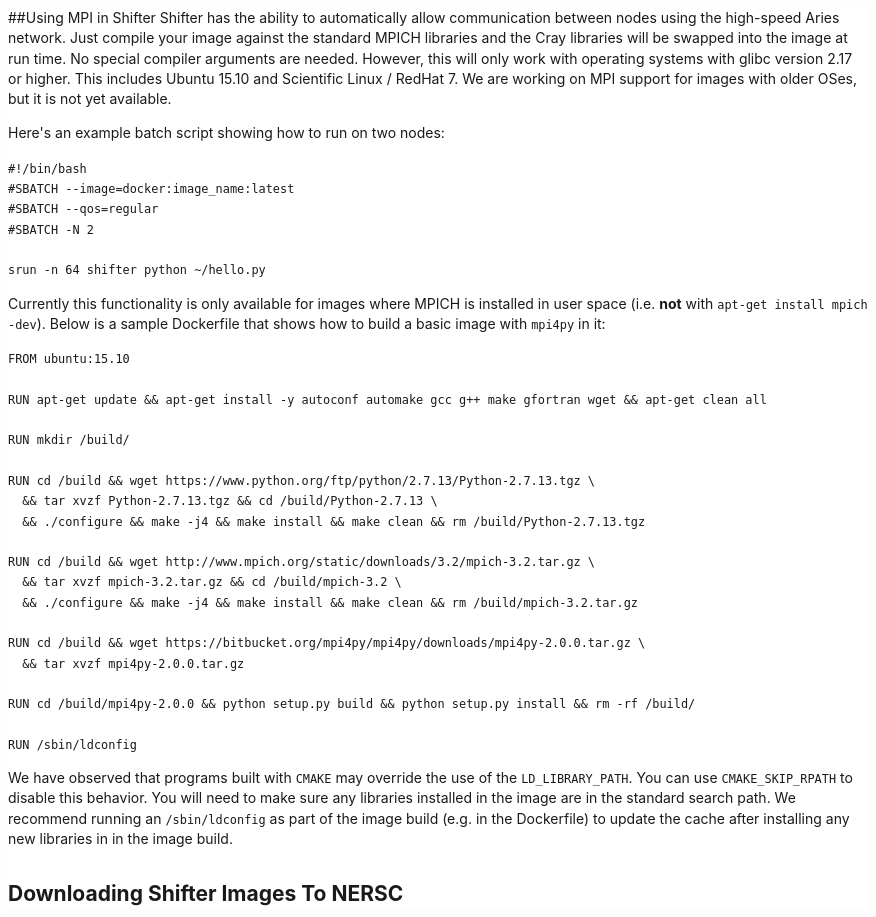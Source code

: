 ##Using MPI in Shifter
Shifter has the ability to automatically allow communication between nodes using the high-speed Aries network. Just compile your image against the standard MPICH libraries and the Cray libraries will be swapped into the image at run time. No special compiler arguments are needed. However, this will only work with operating systems with glibc version 2.17 or higher. This includes Ubuntu 15.10 and Scientific Linux / RedHat 7. We are working on MPI support for images with older OSes, but it is not yet available.

Here's an example batch script showing how to run on two nodes:

```Shell
#!/bin/bash
#SBATCH --image=docker:image_name:latest
#SBATCH --qos=regular
#SBATCH -N 2

srun -n 64 shifter python ~/hello.py
```

Currently this functionality is only available for images where MPICH is installed in user space (i.e. **not** with `apt-get install mpich-dev`). Below is a sample Dockerfile that shows how to build a basic image with `mpi4py` in it:

```Shell
FROM ubuntu:15.10

RUN apt-get update && apt-get install -y autoconf automake gcc g++ make gfortran wget && apt-get clean all

RUN mkdir /build/

RUN cd /build && wget https://www.python.org/ftp/python/2.7.13/Python-2.7.13.tgz \
  && tar xvzf Python-2.7.13.tgz && cd /build/Python-2.7.13 \
  && ./configure && make -j4 && make install && make clean && rm /build/Python-2.7.13.tgz
  
RUN cd /build && wget http://www.mpich.org/static/downloads/3.2/mpich-3.2.tar.gz \
  && tar xvzf mpich-3.2.tar.gz && cd /build/mpich-3.2 \
  && ./configure && make -j4 && make install && make clean && rm /build/mpich-3.2.tar.gz

RUN cd /build && wget https://bitbucket.org/mpi4py/mpi4py/downloads/mpi4py-2.0.0.tar.gz \
  && tar xvzf mpi4py-2.0.0.tar.gz

RUN cd /build/mpi4py-2.0.0 && python setup.py build && python setup.py install && rm -rf /build/

RUN /sbin/ldconfig
```

We have observed that programs built with `CMAKE` may override the use of the `LD_LIBRARY_PATH`.  You can use `CMAKE_SKIP_RPATH` to disable this behavior. You will need to make sure any libraries installed in the image are in the standard search path.  We recommend running an ``/sbin/ldconfig`` as part of the image build (e.g. in the Dockerfile) to update the cache after installing any new libraries in in the image build.

## Downloading Shifter Images To NERSC
